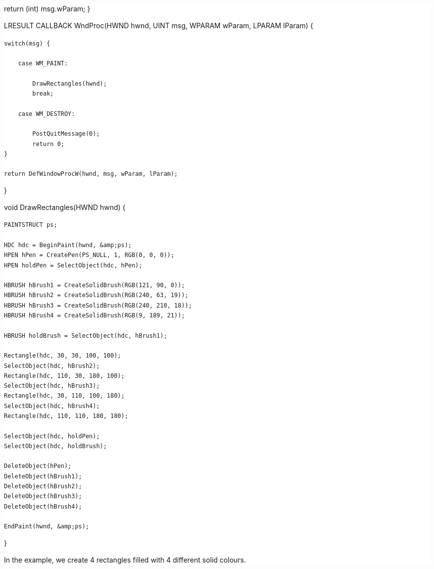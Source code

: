   return (int) msg.wParam;
}

LRESULT CALLBACK WndProc(HWND hwnd, UINT msg,
    WPARAM wParam, LPARAM lParam) {
    
    switch(msg) {
  
        case WM_PAINT:

            DrawRectangles(hwnd);	    
            break;

        case WM_DESTROY:

            PostQuitMessage(0);
            return 0;
    }

    return DefWindowProcW(hwnd, msg, wParam, lParam);
}

void DrawRectangles(HWND hwnd) {

    PAINTSTRUCT ps;

    HDC hdc = BeginPaint(hwnd, &amp;ps);
    HPEN hPen = CreatePen(PS_NULL, 1, RGB(0, 0, 0));
    HPEN holdPen = SelectObject(hdc, hPen);

    HBRUSH hBrush1 = CreateSolidBrush(RGB(121, 90, 0));
    HBRUSH hBrush2 = CreateSolidBrush(RGB(240, 63, 19));
    HBRUSH hBrush3 = CreateSolidBrush(RGB(240, 210, 18));
    HBRUSH hBrush4 = CreateSolidBrush(RGB(9, 189, 21));

    HBRUSH holdBrush = SelectObject(hdc, hBrush1);

    Rectangle(hdc, 30, 30, 100, 100);
    SelectObject(hdc, hBrush2);
    Rectangle(hdc, 110, 30, 180, 100);
    SelectObject(hdc, hBrush3);
    Rectangle(hdc, 30, 110, 100, 180);
    SelectObject(hdc, hBrush4);
    Rectangle(hdc, 110, 110, 180, 180);

    SelectObject(hdc, holdPen);
    SelectObject(hdc, holdBrush);

    DeleteObject(hPen);
    DeleteObject(hBrush1);
    DeleteObject(hBrush2);
    DeleteObject(hBrush3);
    DeleteObject(hBrush4);

    EndPaint(hwnd, &amp;ps);
}

In the example, we create 4 rectangles filled with 4 different
solid colours.
